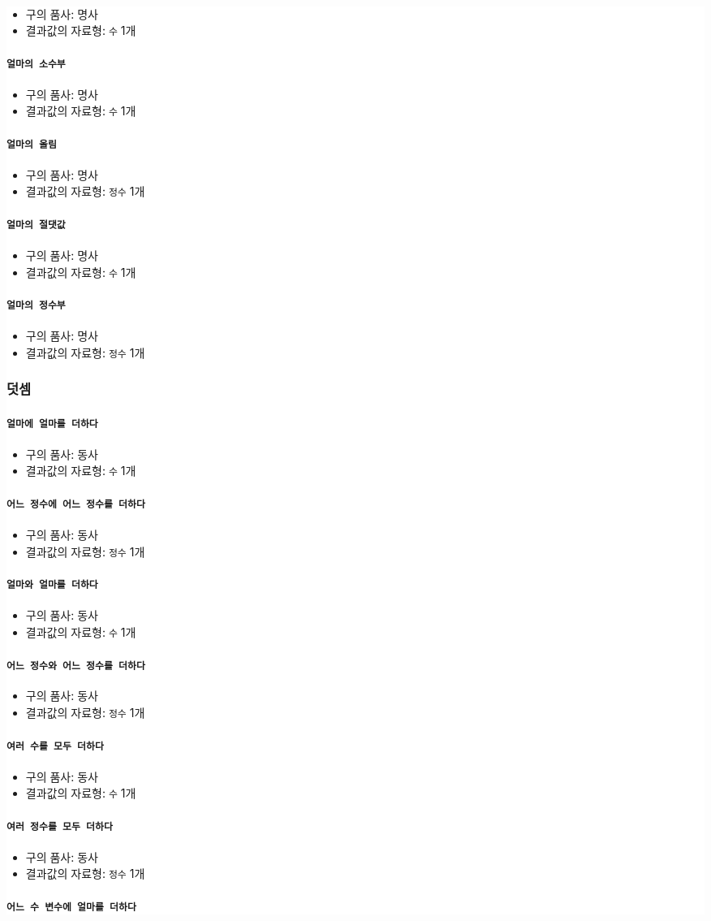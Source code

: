- 구의 품사: 명사
- 결과값의 자료형: `수` 1개

#### `얼마의 소수부`

- 구의 품사: 명사
- 결과값의 자료형: `수` 1개

#### `얼마의 올림`

- 구의 품사: 명사
- 결과값의 자료형: `정수` 1개

#### `얼마의 절댓값`

- 구의 품사: 명사
- 결과값의 자료형: `수` 1개

#### `얼마의 정수부`

- 구의 품사: 명사
- 결과값의 자료형: `정수` 1개

### 덧셈

#### `얼마에 얼마를 더하다`

- 구의 품사: 동사
- 결과값의 자료형: `수` 1개

#### `어느 정수에 어느 정수를 더하다`

- 구의 품사: 동사
- 결과값의 자료형: `정수` 1개

#### `얼마와 얼마를 더하다`

- 구의 품사: 동사
- 결과값의 자료형: `수` 1개

#### `어느 정수와 어느 정수를 더하다`

- 구의 품사: 동사
- 결과값의 자료형: `정수` 1개

#### `여러 수를 모두 더하다`

- 구의 품사: 동사
- 결과값의 자료형: `수` 1개

#### `여러 정수를 모두 더하다`

- 구의 품사: 동사
- 결과값의 자료형: `정수` 1개

#### `어느 수 변수에 얼마를 더하다`
